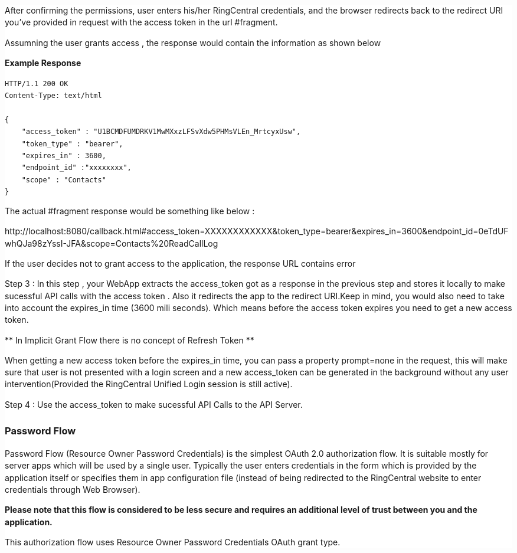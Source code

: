 After confirming the permissions, user enters his/her RingCentral credentials, and the browser redirects back to the redirect URI you’ve provided in request with the access token in the url #fragment.

Assumning the user grants access , the response would contain the information as shown below

**Example Response**

```http
HTTP/1.1 200 OK
Content-Type: text/html
   
{
    "access_token" : "U1BCMDFUMDRKV1MwMXxzLFSvXdw5PHMsVLEn_MrtcyxUsw",
    "token_type" : "bearer",
    "expires_in" : 3600,
    "endpoint_id" :"xxxxxxxx",
    "scope" : "Contacts"
}
```

The actual #fragment response would be something like below :

http://localhost:8080/callback.html#access_token=XXXXXXXXXXXX&token_type=bearer&expires_in=3600&endpoint_id=0eTdUFwhQJa98zYssI-JFA&scope=Contacts%20ReadCallLog
      


If the user decides not to grant access to the application, the response URL contains error


Step 3 : In this step , your WebApp extracts the access_token got as a response in the previous step and stores it locally to make sucessful API calls with the access token . Also it redirects the app to the redirect URI.Keep in mind, you would also need to take into account the expires_in time (3600 mili seconds). Which means before the access token expires you need to get a new access token.

** In Implicit Grant Flow there is no concept of Refresh Token **

When getting a new access token before the expires_in time, you can pass a property prompt=none in the request, this will make sure that user is not presented with a login screen and a new access_token can be generated in the background without any user intervention(Provided the RingCentral Unified Login session is still active).

Step 4 : Use the access_token to make sucessful API Calls to the API Server.


### Password Flow

Password Flow (Resource Owner Password Credentials) is the simplest OAuth 2.0 authorization flow. It is suitable mostly for server apps which will be used by a single user. Typically the user enters credentials in the form which is provided by the application itself or specifies them in app configuration file (instead of being redirected to the RingCentral website to enter credentials through Web Browser).

**Please note that this flow is considered to be less secure and requires an additional level of trust between you and the application.**

This authorization flow uses Resource Owner Password Credentials OAuth grant type.
